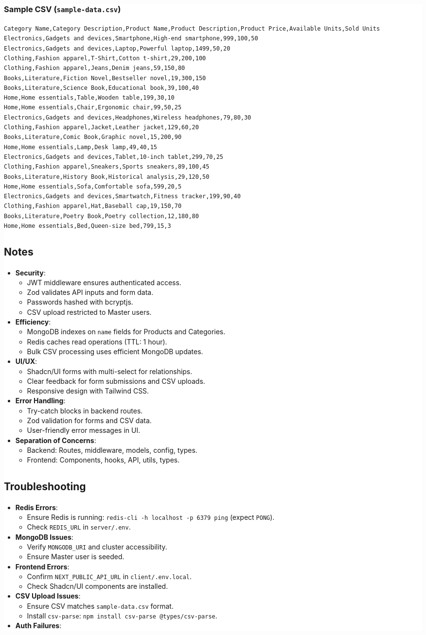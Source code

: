 ### Sample CSV (`sample-data.csv`)
```
Category Name,Category Description,Product Name,Product Description,Product Price,Available Units,Sold Units
Electronics,Gadgets and devices,Smartphone,High-end smartphone,999,100,50
Electronics,Gadgets and devices,Laptop,Powerful laptop,1499,50,20
Clothing,Fashion apparel,T-Shirt,Cotton t-shirt,29,200,100
Clothing,Fashion apparel,Jeans,Denim jeans,59,150,80
Books,Literature,Fiction Novel,Bestseller novel,19,300,150
Books,Literature,Science Book,Educational book,39,100,40
Home,Home essentials,Table,Wooden table,199,30,10
Home,Home essentials,Chair,Ergonomic chair,99,50,25
Electronics,Gadgets and devices,Headphones,Wireless headphones,79,80,30
Clothing,Fashion apparel,Jacket,Leather jacket,129,60,20
Books,Literature,Comic Book,Graphic novel,15,200,90
Home,Home essentials,Lamp,Desk lamp,49,40,15
Electronics,Gadgets and devices,Tablet,10-inch tablet,299,70,25
Clothing,Fashion apparel,Sneakers,Sports sneakers,89,100,45
Books,Literature,History Book,Historical analysis,29,120,50
Home,Home essentials,Sofa,Comfortable sofa,599,20,5
Electronics,Gadgets and devices,Smartwatch,Fitness tracker,199,90,40
Clothing,Fashion apparel,Hat,Baseball cap,19,150,70
Books,Literature,Poetry Book,Poetry collection,12,180,80
Home,Home essentials,Bed,Queen-size bed,799,15,3
```

## Notes
- **Security**:
  - JWT middleware ensures authenticated access.
  - Zod validates API inputs and form data.
  - Passwords hashed with bcryptjs.
  - CSV upload restricted to Master users.
- **Efficiency**:
  - MongoDB indexes on `name` fields for Products and Categories.
  - Redis caches read operations (TTL: 1 hour).
  - Bulk CSV processing uses efficient MongoDB updates.
- **UI/UX**:
  - Shadcn/UI forms with multi-select for relationships.
  - Clear feedback for form submissions and CSV uploads.
  - Responsive design with Tailwind CSS.
- **Error Handling**:
  - Try-catch blocks in backend routes.
  - Zod validation for forms and CSV data.
  - User-friendly error messages in UI.
- **Separation of Concerns**:
  - Backend: Routes, middleware, models, config, types.
  - Frontend: Components, hooks, API, utils, types.

## Troubleshooting
- **Redis Errors**:
  - Ensure Redis is running: `redis-cli -h localhost -p 6379 ping` (expect `PONG`).
  - Check `REDIS_URL` in `server/.env`.
- **MongoDB Issues**:
  - Verify `MONGODB_URI` and cluster accessibility.
  - Ensure Master user is seeded.
- **Frontend Errors**:
  - Confirm `NEXT_PUBLIC_API_URL` in `client/.env.local`.
  - Check Shadcn/UI components are installed.
- **CSV Upload Issues**:
  - Ensure CSV matches `sample-data.csv` format.
  - Install `csv-parse`: `npm install csv-parse @types/csv-parse`.
- **Auth Failures**: